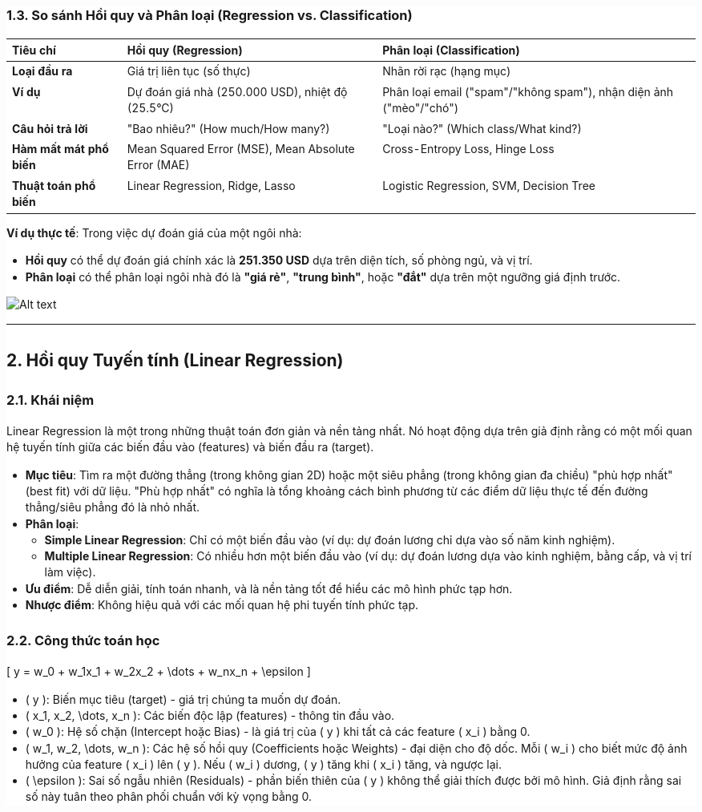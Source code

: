 ### **1.3. So sánh Hồi quy và Phân loại (Regression vs. Classification)**

| Tiêu chí | Hồi quy (Regression) | Phân loại (Classification) |
| :--- | :--- | :--- |
| **Loại đầu ra** | Giá trị liên tục (số thực) | Nhãn rời rạc (hạng mục) |
| **Ví dụ** | Dự đoán giá nhà (250.000 USD), nhiệt độ (25.5°C) | Phân loại email ("spam"/"không spam"), nhận diện ảnh ("mèo"/"chó") |
| **Câu hỏi trả lời** | "Bao nhiêu?" (How much/How many?) | "Loại nào?" (Which class/What kind?) |
| **Hàm mất mát phổ biến**| Mean Squared Error (MSE), Mean Absolute Error (MAE) | Cross-Entropy Loss, Hinge Loss |
| **Thuật toán phổ biến** | Linear Regression, Ridge, Lasso | Logistic Regression, SVM, Decision Tree |

**Ví dụ thực tế**: Trong việc dự đoán giá của một ngôi nhà:
- **Hồi quy** có thể dự đoán giá chính xác là **251.350 USD** dựa trên diện tích, số phòng ngủ, và vị trí.
- **Phân loại** có thể phân loại ngôi nhà đó là **"giá rẻ"**, **"trung bình"**, hoặc **"đắt"** dựa trên một ngưỡng giá định trước.

![Alt text](https://media.discordapp.net/attachments/1056943939464212542/1424231192244523108/9BAIBbkhARERERGmJ81kiotRi0ZaIiIiIiIiIiIhIQ7gRGREREREREREREZGGsGhLREREREREREREpCEs2hIRERERERERERFpCIu2RERERERERERERBrCoi0RERERERERERGRhrBoS0RERERERERERKQhLNoSERERERERERERaQiLtkREREREREREREQa8v8B8sxTSsfKnPUAAAAASUVORK5CYII.png?ex=68e33229&is=68e1e0a9&hm=4778f3b7167fda714de35d7fe5291967de07c23fa5f5fb2a9cfb2c624a8f5654&=&format=webp&quality=lossless&width=1730&height=738)

---

## **2. Hồi quy Tuyến tính (Linear Regression)**

### **2.1. Khái niệm**
Linear Regression là một trong những thuật toán đơn giản và nền tảng nhất. Nó hoạt động dựa trên giả định rằng có một mối quan hệ tuyến tính giữa các biến đầu vào (features) và biến đầu ra (target).
- **Mục tiêu**: Tìm ra một đường thẳng (trong không gian 2D) hoặc một siêu phẳng (trong không gian đa chiều) "phù hợp nhất" (best fit) với dữ liệu. "Phù hợp nhất" có nghĩa là tổng khoảng cách bình phương từ các điểm dữ liệu thực tế đến đường thẳng/siêu phẳng đó là nhỏ nhất.
- **Phân loại**:
    - **Simple Linear Regression**: Chỉ có một biến đầu vào (ví dụ: dự đoán lương chỉ dựa vào số năm kinh nghiệm).
    - **Multiple Linear Regression**: Có nhiều hơn một biến đầu vào (ví dụ: dự đoán lương dựa vào kinh nghiệm, bằng cấp, và vị trí làm việc).
- **Ưu điểm**: Dễ diễn giải, tính toán nhanh, và là nền tảng tốt để hiểu các mô hình phức tạp hơn.
- **Nhược điểm**: Không hiệu quả với các mối quan hệ phi tuyến tính phức tạp.

### **2.2. Công thức toán học**
\[
y = w_0 + w_1x_1 + w_2x_2 + \dots + w_nx_n + \epsilon
\]
- \( y \): Biến mục tiêu (target) - giá trị chúng ta muốn dự đoán.
- \( x_1, x_2, \dots, x_n \): Các biến độc lập (features) - thông tin đầu vào.
- \( w_0 \): Hệ số chặn (Intercept hoặc Bias) - là giá trị của \( y \) khi tất cả các feature \( x_i \) bằng 0.
- \( w_1, w_2, \dots, w_n \): Các hệ số hồi quy (Coefficients hoặc Weights) - đại diện cho độ dốc. Mỗi \( w_i \) cho biết mức độ ảnh hưởng của feature \( x_i \) lên \( y \). Nếu \( w_i \) dương, \( y \) tăng khi \( x_i \) tăng, và ngược lại.
- \( \epsilon \): Sai số ngẫu nhiên (Residuals) - phần biến thiên của \( y \) không thể giải thích được bởi mô hình. Giả định rằng sai số này tuân theo phân phối chuẩn với kỳ vọng bằng 0.
